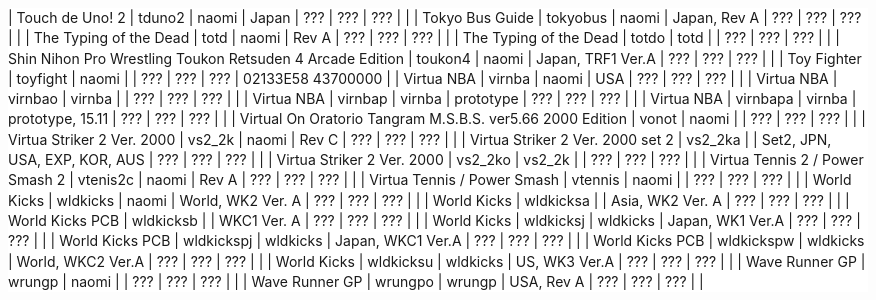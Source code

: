 | Touch de Uno! 2                                                                 | tduno2     | naomi     | Japan                          |  ???             | ???          | ???               |                                          |
| Tokyo Bus Guide                                                                 | tokyobus   | naomi     | Japan, Rev A                   |  ???             | ???          | ???               |                                          |
| The Typing of the Dead                                                          | totd       | naomi     | Rev A                          |  ???             | ???          | ???               |                                          |
| The Typing of the Dead                                                          | totdo      | totd      |                                |  ???             | ???          | ???               |                                          |
| Shin Nihon Pro Wrestling Toukon Retsuden 4 Arcade Edition                       | toukon4    | naomi     | Japan, TRF1 Ver.A              |  ???             | ???          | ???               |                                          |
| Toy Fighter                                                                     | toyfight   | naomi     |                                |  ???             | ???          | ???               | 02133E58 43700000                        |
| Virtua NBA                                                                      | virnba     | naomi     | USA                            |  ???             | ???          | ???               |                                          |
| Virtua NBA                                                                      | virnbao    | virnba    |                                |  ???             | ???          | ???               |                                          |
| Virtua NBA                                                                      | virnbap    | virnba    | prototype                      |  ???             | ???          | ???               |                                          |
| Virtua NBA                                                                      | virnbapa   | virnba    | prototype, 15.11               |  ???             | ???          | ???               |                                          |
| Virtual On Oratorio Tangram M.S.B.S. ver5.66 2000 Edition                       | vonot      | naomi     |                                |  ???             | ???          | ???               |                                          |
| Virtua Striker 2 Ver. 2000                                                      | vs2_2k     | naomi     | Rev C                          |  ???             | ???          | ???               |                                          |
| Virtua Striker 2 Ver. 2000 set 2                                                | vs2_2ka    |           | Set2, JPN, USA, EXP, KOR, AUS  |  ???             | ???          | ???               |                                          |
| Virtua Striker 2 Ver. 2000                                                      | vs2_2ko    | vs2_2k    |                                |  ???             | ???          | ???               |                                          |
| Virtua Tennis 2 / Power Smash 2                                                 | vtenis2c   | naomi     | Rev A                          |  ???             | ???          | ???               |                                          |
| Virtua Tennis / Power Smash                                                     | vtennis    | naomi     |                                |  ???             | ???          | ???               |                                          |
| World Kicks                                                                     | wldkicks   | naomi     | World, WK2 Ver. A              |  ???             | ???          | ???               |                                          |
| World Kicks                                                                     | wldkicksa  |           | Asia, WK2 Ver. A               |  ???             | ???          | ???               |                                          |
| World Kicks PCB                                                                 | wldkicksb  |           | WKC1 Ver. A                    |  ???             | ???          | ???               |                                          |
| World Kicks                                                                     | wldkicksj  | wldkicks  | Japan, WK1 Ver.A               |  ???             | ???          | ???               |                                          |
| World Kicks PCB                                                                 | wldkickspj | wldkicks  | Japan, WKC1 Ver.A              |  ???             | ???          | ???               |                                          |
| World Kicks PCB                                                                 | wldkickspw | wldkicks  | World, WKC2 Ver.A              |  ???             | ???          | ???               |                                          |
| World Kicks                                                                     | wldkicksu  | wldkicks  | US, WK3 Ver.A                  |  ???             | ???          | ???               |                                          |
| Wave Runner GP                                                                  | wrungp     | naomi     |                                |  ???             | ???          | ???               |                                          |
| Wave Runner GP                                                                  | wrungpo    | wrungp    | USA, Rev A                     |  ???             | ???          | ???               |                                          |